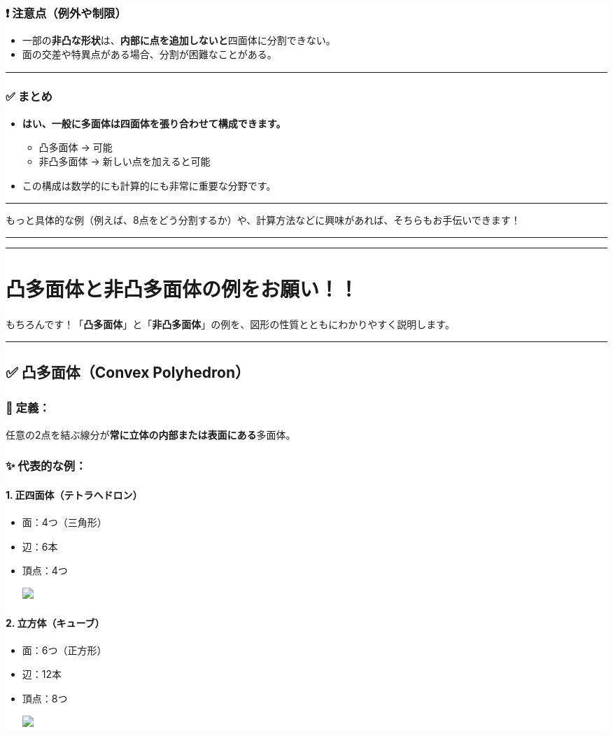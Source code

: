 ### ❗ 注意点（例外や制限）

* 一部の**非凸な形状**は、**内部に点を追加しないと**四面体に分割できない。
* 面の交差や特異点がある場合、分割が困難なことがある。

---

### ✅ まとめ

* **はい、一般に多面体は四面体を張り合わせて構成できます。**

  * 凸多面体 → 可能
  * 非凸多面体 → 新しい点を加えると可能
* この構成は数学的にも計算的にも非常に重要な分野です。

---

もっと具体的な例（例えば、8点をどう分割するか）や、計算方法などに興味があれば、そちらもお手伝いできます！

---
---

# 凸多面体と非凸多面体の例をお願い！！

もちろんです！「**凸多面体**」と「**非凸多面体**」の例を、図形の性質とともにわかりやすく説明します。

---

## ✅ **凸多面体（Convex Polyhedron）**

### 🔷 定義：

任意の2点を結ぶ線分が**常に立体の内部または表面にある**多面体。

### ✨ 代表的な例：

#### 1. **正四面体（テトラヘドロン）**

* 面：4つ（三角形）
* 辺：6本
* 頂点：4つ

  <img src="https://upload.wikimedia.org/wikipedia/commons/thumb/4/47/Tetrahedron.svg/1920px-Tetrahedron.svg.png" width="150"/>

#### 2. **立方体（キューブ）**

* 面：6つ（正方形）
* 辺：12本
* 頂点：8つ

  <img src="https://upload.wikimedia.org/wikipedia/commons/thumb/0/06/Cube_simple.svg/1920px-Cube_simple.svg.png" width="150"/>

